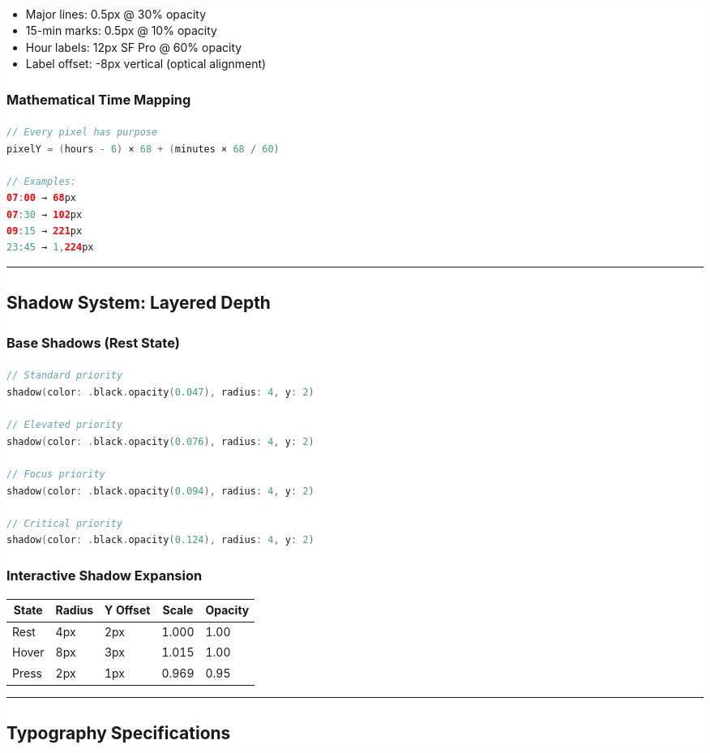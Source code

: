 - Major lines: 0.5px @ 30% opacity
- 15-min marks: 0.5px @ 10% opacity  
- Hour labels: 12px SF Pro @ 60% opacity
- Label offset: -8px vertical (optical alignment)

### Mathematical Time Mapping

```swift
// Every pixel has purpose
pixelY = (hours - 6) × 68 + (minutes × 68 / 60)

// Examples:
07:00 → 68px
07:30 → 102px  
09:15 → 221px
23:45 → 1,224px
```

---

## Shadow System: Layered Depth

### Base Shadows (Rest State)

```swift
// Standard priority
shadow(color: .black.opacity(0.047), radius: 4, y: 2)

// Elevated priority  
shadow(color: .black.opacity(0.076), radius: 4, y: 2)

// Focus priority
shadow(color: .black.opacity(0.094), radius: 4, y: 2)

// Critical priority
shadow(color: .black.opacity(0.124), radius: 4, y: 2)
```

### Interactive Shadow Expansion

| State | Radius | Y Offset | Scale | Opacity |
|-------|--------|----------|--------|----------|
| Rest | 4px | 2px | 1.000 | 1.00 |
| Hover | 8px | 3px | 1.015 | 1.00 |
| Press | 2px | 1px | 0.969 | 0.95 |

---

## Typography Specifications
